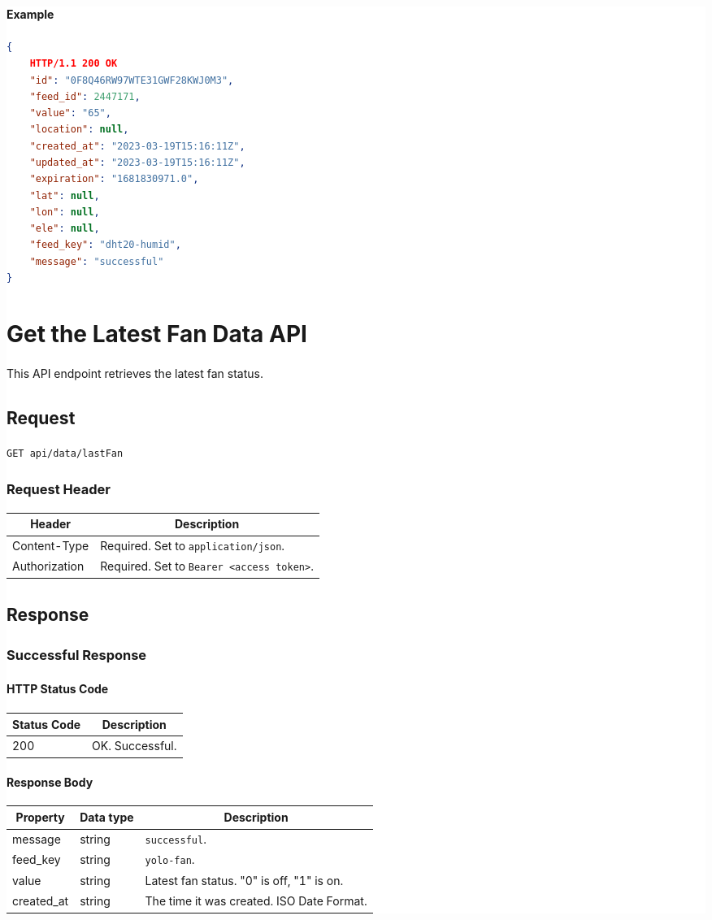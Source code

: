 #### Example

```json
{
    HTTP/1.1 200 OK
    "id": "0F8Q46RW97WTE31GWF28KWJ0M3",
    "feed_id": 2447171,
    "value": "65",
    "location": null,
    "created_at": "2023-03-19T15:16:11Z",
    "updated_at": "2023-03-19T15:16:11Z",
    "expiration": "1681830971.0",
    "lat": null,
    "lon": null,
    "ele": null,
    "feed_key": "dht20-humid",
    "message": "successful"
}
```

# Get the Latest Fan Data API

This API endpoint retrieves the latest fan status.

## Request

`GET api/data/lastFan`

### Request Header

| Header        | Description                               |
| ------------- | ----------------------------------------- |
| Content-Type  | Required. Set to `application/json`.      |
| Authorization | Required. Set to `Bearer <access token>`. |

## Response

### Successful Response

#### HTTP Status Code

| Status Code | Description     |
| ----------- | --------------- |
| 200         | OK. Successful. |

#### Response Body

| Property   | Data type | Description                               |
| ---------- | --------- | ----------------------------------------- |
| message    | string    | `successful`.                             |
| feed_key   | string    | `yolo-fan`.                                    |
| value      | string    | Latest fan status. "0" is off, "1" is on. |
| created_at | string    | The time it was created. ISO Date Format. |
